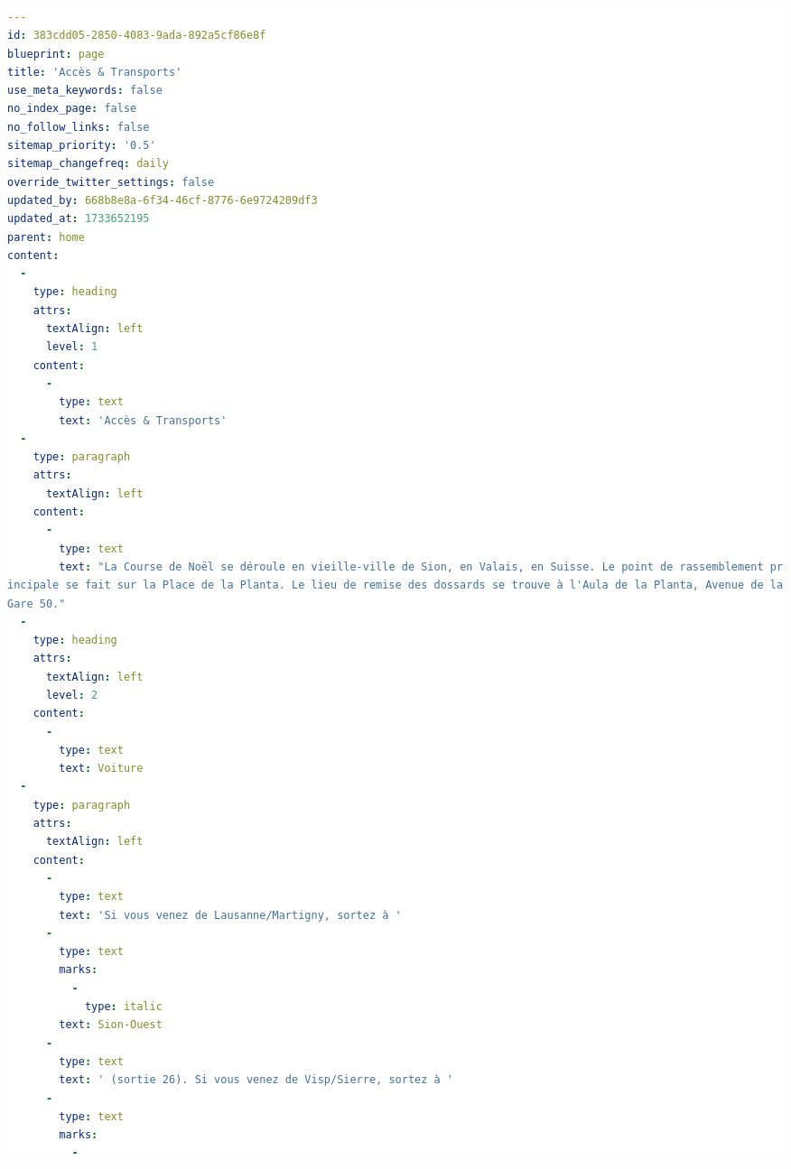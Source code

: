 ```yaml
---
id: 383cdd05-2850-4083-9ada-892a5cf86e8f
blueprint: page
title: 'Accès & Transports'
use_meta_keywords: false
no_index_page: false
no_follow_links: false
sitemap_priority: '0.5'
sitemap_changefreq: daily
override_twitter_settings: false
updated_by: 668b8e8a-6f34-46cf-8776-6e9724209df3
updated_at: 1733652195
parent: home
content:
  -
    type: heading
    attrs:
      textAlign: left
      level: 1
    content:
      -
        type: text
        text: 'Accès & Transports'
  -
    type: paragraph
    attrs:
      textAlign: left
    content:
      -
        type: text
        text: "La Course de Noël se déroule en vieille-ville de Sion, en Valais, en Suisse. Le point de rassemblement principale se fait sur la Place de la Planta. Le lieu de remise des dossards se trouve à l'Aula de la Planta, Avenue de la Gare 50."
  -
    type: heading
    attrs:
      textAlign: left
      level: 2
    content:
      -
        type: text
        text: Voiture
  -
    type: paragraph
    attrs:
      textAlign: left
    content:
      -
        type: text
        text: 'Si vous venez de Lausanne/Martigny, sortez à '
      -
        type: text
        marks:
          -
            type: italic
        text: Sion-Ouest
      -
        type: text
        text: ' (sortie 26). Si vous venez de Visp/Sierre, sortez à '
      -
        type: text
        marks:
          -
```